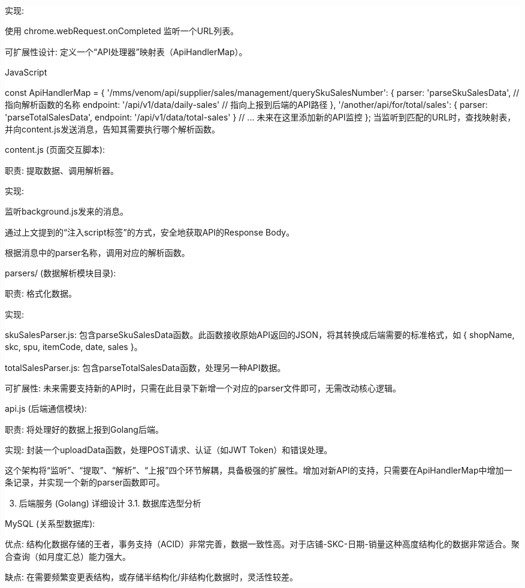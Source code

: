 实现:

使用 chrome.webRequest.onCompleted 监听一个URL列表。

可扩展性设计: 定义一个“API处理器”映射表（ApiHandlerMap）。

JavaScript

const ApiHandlerMap = {
  '/mms/venom/api/supplier/sales/management/querySkuSalesNumber': {
    parser: 'parseSkuSalesData', // 指向解析函数的名称
    endpoint: '/api/v1/data/daily-sales' // 指向上报到后端的API路径
  },
  '/another/api/for/total/sales': {
    parser: 'parseTotalSalesData',
    endpoint: '/api/v1/data/total-sales'
  }
  // ... 未来在这里添加新的API监控
};
当监听到匹配的URL时，查找映射表，并向content.js发送消息，告知其需要执行哪个解析函数。

content.js (页面交互脚本):

职责: 提取数据、调用解析器。

实现:

监听background.js发来的消息。

通过上文提到的“注入script标签”的方式，安全地获取API的Response Body。

根据消息中的parser名称，调用对应的解析函数。

parsers/ (数据解析模块目录):

职责: 格式化数据。

实现:

skuSalesParser.js: 包含parseSkuSalesData函数。此函数接收原始API返回的JSON，将其转换成后端需要的标准格式，如 { shopName, skc, spu, itemCode, date, sales }。

totalSalesParser.js: 包含parseTotalSalesData函数，处理另一种API数据。

可扩展性: 未来需要支持新的API时，只需在此目录下新增一个对应的parser文件即可，无需改动核心逻辑。

api.js (后端通信模块):

职责: 将处理好的数据上报到Golang后端。

实现: 封装一个uploadData函数，处理POST请求、认证（如JWT Token）和错误处理。

这个架构将“监听”、“提取”、“解析”、“上报”四个环节解耦，具备极强的扩展性。增加对新API的支持，只需要在ApiHandlerMap中增加一条记录，并实现一个新的parser函数即可。

3. 后端服务 (Golang) 详细设计
3.1. 数据库选型分析

MySQL (关系型数据库):

优点: 结构化数据存储的王者，事务支持（ACID）非常完善，数据一致性高。对于店铺-SKC-日期-销量这种高度结构化的数据非常适合。聚合查询（如月度汇总）能力强大。

缺点: 在需要频繁变更表结构，或存储半结构化/非结构化数据时，灵活性较差。
